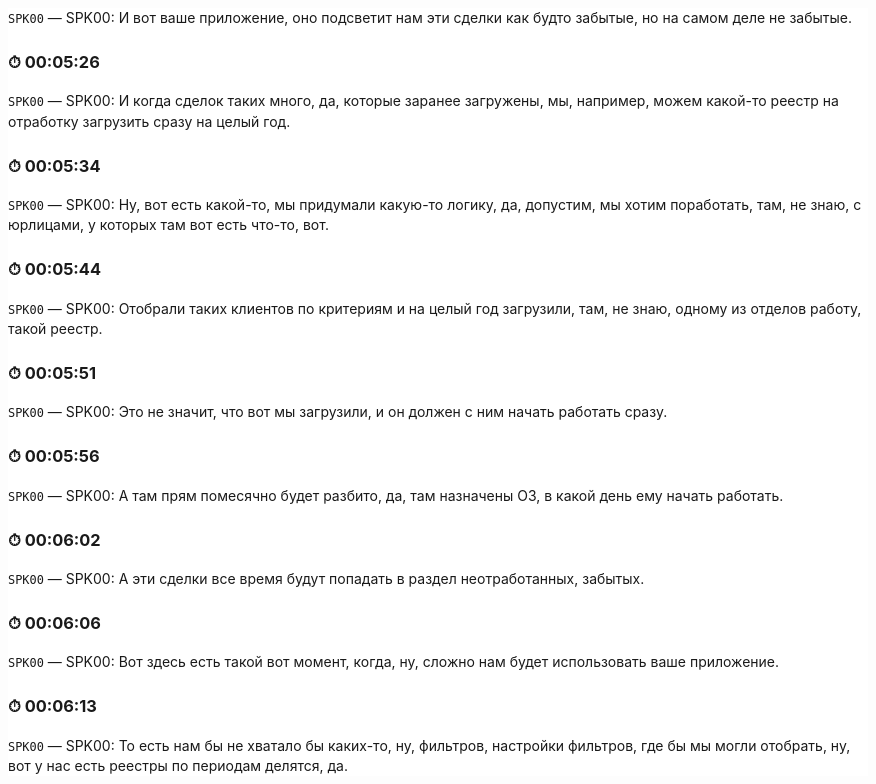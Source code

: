 `SPK00` — SPK00:  И вот ваше приложение, оно подсветит нам эти сделки как будто забытые, но на самом деле не забытые.

<a id="tc000526"></a>

### ⏱ 00:05:26

`SPK00` — SPK00:  И когда сделок таких много, да, которые заранее загружены, мы, например, можем какой-то реестр на отработку загрузить сразу на целый год.

<a id="tc000534"></a>

### ⏱ 00:05:34

`SPK00` — SPK00:  Ну, вот есть какой-то, мы придумали какую-то логику, да, допустим, мы хотим поработать, там, не знаю, с юрлицами, у которых там вот есть что-то, вот.

<a id="tc000544"></a>

### ⏱ 00:05:44

`SPK00` — SPK00:  Отобрали таких клиентов по критериям и на целый год загрузили, там, не знаю, одному из отделов работу, такой реестр.

<a id="tc000551"></a>

### ⏱ 00:05:51

`SPK00` — SPK00:  Это не значит, что вот мы загрузили, и он должен с ним начать работать сразу.

<a id="tc000556"></a>

### ⏱ 00:05:56

`SPK00` — SPK00:  А там прям помесячно будет разбито, да, там назначены ОЗ, в какой день ему начать работать.

<a id="tc000602"></a>

### ⏱ 00:06:02

`SPK00` — SPK00:  А эти сделки все время будут попадать в раздел неотработанных, забытых.

<a id="tc000606"></a>

### ⏱ 00:06:06

`SPK00` — SPK00:  Вот здесь есть такой вот момент, когда, ну, сложно нам будет использовать ваше приложение.

<a id="tc000613"></a>

### ⏱ 00:06:13

`SPK00` — SPK00:  То есть нам бы не хватало бы каких-то, ну, фильтров, настройки фильтров, где бы мы могли отобрать, ну, вот у нас есть реестры по периодам делятся, да.
